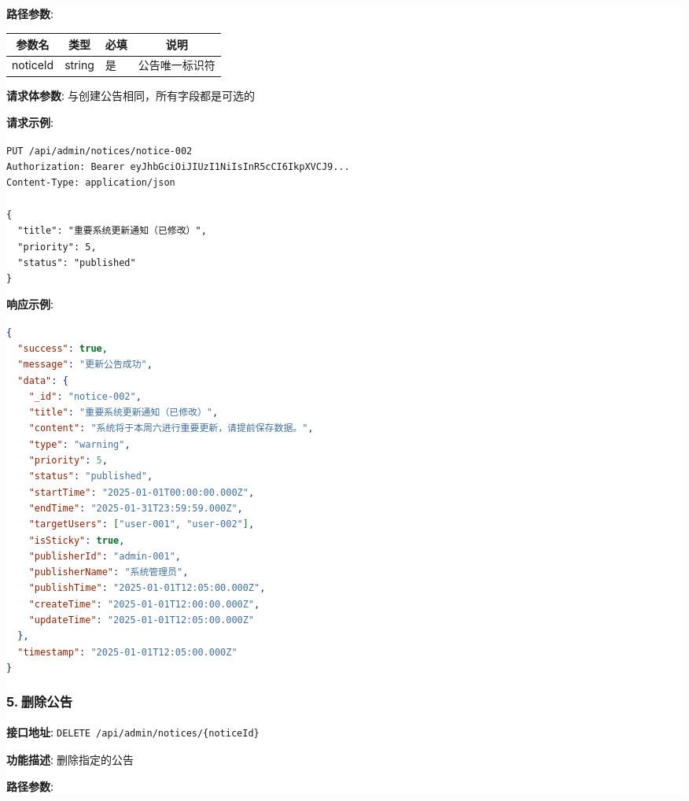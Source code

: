 **路径参数**:

| 参数名 | 类型 | 必填 | 说明 |
|--------|------|------|------|
| noticeId | string | 是 | 公告唯一标识符 |

**请求体参数**: 与创建公告相同，所有字段都是可选的

**请求示例**:
```http
PUT /api/admin/notices/notice-002
Authorization: Bearer eyJhbGciOiJIUzI1NiIsInR5cCI6IkpXVCJ9...
Content-Type: application/json

{
  "title": "重要系统更新通知（已修改）",
  "priority": 5,
  "status": "published"
}
```

**响应示例**:
```json
{
  "success": true,
  "message": "更新公告成功",
  "data": {
    "_id": "notice-002",
    "title": "重要系统更新通知（已修改）",
    "content": "系统将于本周六进行重要更新，请提前保存数据。",
    "type": "warning",
    "priority": 5,
    "status": "published",
    "startTime": "2025-01-01T00:00:00.000Z",
    "endTime": "2025-01-31T23:59:59.000Z",
    "targetUsers": ["user-001", "user-002"],
    "isSticky": true,
    "publisherId": "admin-001",
    "publisherName": "系统管理员",
    "publishTime": "2025-01-01T12:05:00.000Z",
    "createTime": "2025-01-01T12:00:00.000Z",
    "updateTime": "2025-01-01T12:05:00.000Z"
  },
  "timestamp": "2025-01-01T12:05:00.000Z"
}
```

### 5. 删除公告

**接口地址**: `DELETE /api/admin/notices/{noticeId}`

**功能描述**: 删除指定的公告

**路径参数**:
